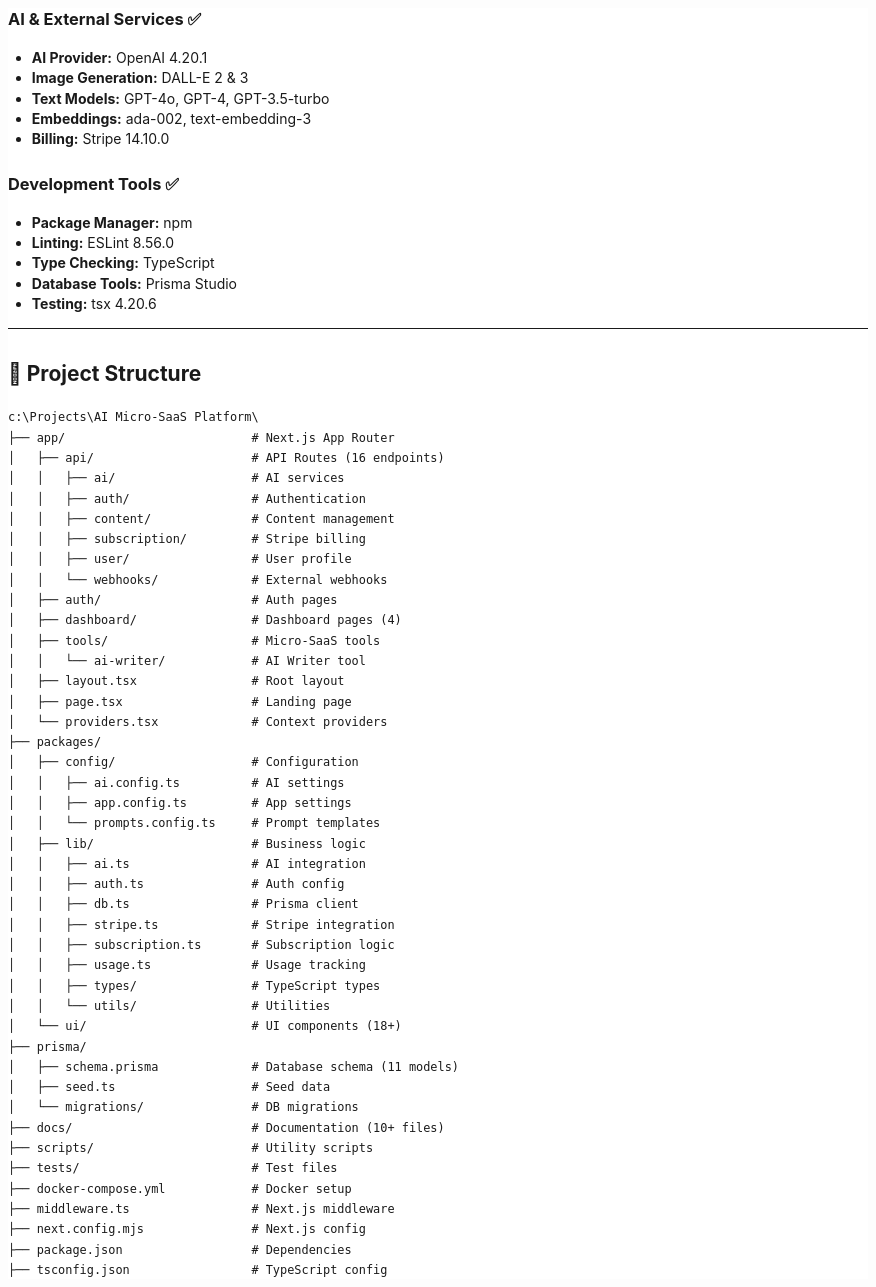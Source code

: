 ### AI & External Services ✅

- **AI Provider:** OpenAI 4.20.1
- **Image Generation:** DALL-E 2 & 3
- **Text Models:** GPT-4o, GPT-4, GPT-3.5-turbo
- **Embeddings:** ada-002, text-embedding-3
- **Billing:** Stripe 14.10.0

### Development Tools ✅

- **Package Manager:** npm
- **Linting:** ESLint 8.56.0
- **Type Checking:** TypeScript
- **Database Tools:** Prisma Studio
- **Testing:** tsx 4.20.6

---

## 📁 Project Structure

```text
c:\Projects\AI Micro-SaaS Platform\
├── app/                          # Next.js App Router
│   ├── api/                      # API Routes (16 endpoints)
│   │   ├── ai/                   # AI services
│   │   ├── auth/                 # Authentication
│   │   ├── content/              # Content management
│   │   ├── subscription/         # Stripe billing
│   │   ├── user/                 # User profile
│   │   └── webhooks/             # External webhooks
│   ├── auth/                     # Auth pages
│   ├── dashboard/                # Dashboard pages (4)
│   ├── tools/                    # Micro-SaaS tools
│   │   └── ai-writer/            # AI Writer tool
│   ├── layout.tsx                # Root layout
│   ├── page.tsx                  # Landing page
│   └── providers.tsx             # Context providers
├── packages/
│   ├── config/                   # Configuration
│   │   ├── ai.config.ts          # AI settings
│   │   ├── app.config.ts         # App settings
│   │   └── prompts.config.ts     # Prompt templates
│   ├── lib/                      # Business logic
│   │   ├── ai.ts                 # AI integration
│   │   ├── auth.ts               # Auth config
│   │   ├── db.ts                 # Prisma client
│   │   ├── stripe.ts             # Stripe integration
│   │   ├── subscription.ts       # Subscription logic
│   │   ├── usage.ts              # Usage tracking
│   │   ├── types/                # TypeScript types
│   │   └── utils/                # Utilities
│   └── ui/                       # UI components (18+)
├── prisma/
│   ├── schema.prisma             # Database schema (11 models)
│   ├── seed.ts                   # Seed data
│   └── migrations/               # DB migrations
├── docs/                         # Documentation (10+ files)
├── scripts/                      # Utility scripts
├── tests/                        # Test files
├── docker-compose.yml            # Docker setup
├── middleware.ts                 # Next.js middleware
├── next.config.mjs               # Next.js config
├── package.json                  # Dependencies
├── tsconfig.json                 # TypeScript config
```